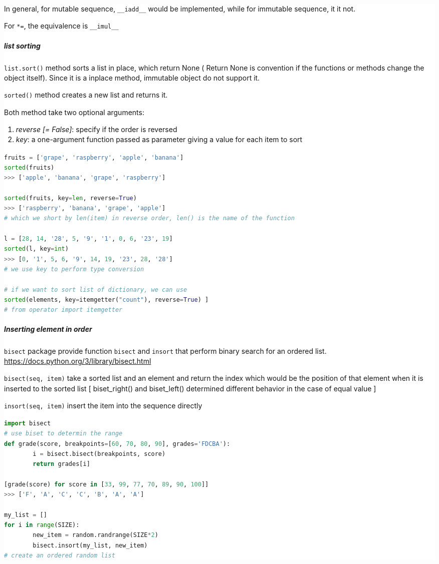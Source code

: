 In general, for mutable sequence, `__iadd__` would be implemented, while for immutable sequence, it it not.

For `*=`, the equivalence is `__imul__`

##### list sorting
`list.sort()` method sorts a list in place, which return None ( Return None is convention if the functions or methods change the object itself). Since it is a inplace method, immutable object do not support it.

`sorted()` method creates a new list and returns it.

Both method take two optional arguments:
1. *reverse [= False]*: specify if the order is reversed
2. *key*: a one-argument function passed as parameter giving a value for each item to sort
```python
fruits = ['grape', 'raspberry', 'apple', 'banana']
sorted(fruits)
>>> ['apple', 'banana', 'grape', 'raspberry']

sorted(fruits, key=len, reverse=True) 
>>> ['raspberry', 'banana', 'grape', 'apple']
# which we short by len(item) in reverse order, len() is the name of the function

l = [28, 14, '28', 5, '9', '1', 0, 6, '23', 19] 
sorted(l, key=int)
>>> [0, '1', 5, 6, '9', 14, 19, '23', 28, '28']
# we use key to perform type conversion

# if we want to sort list of dictionary, we can use
sorted(elements, key=itemgetter("count"), reverse=True) ]
# from operator import itemgetter
```

##### Inserting element in order
`bisect` package provide function `bisect` and `insort` that perform binary search for an ordered list. https://docs.python.org/3/library/bisect.html

`bisect(seq, item)` take a sorted list and an element and return the index which would be the position of that element when it is inserted to the sorted list [ biset_right() and biset_left() determined different behavior in the case of equal value ]

`insort(seq, item)` insert the item into the sequence directly
```python
import bisect
# use biset to determin the range
def grade(score, breakpoints=[60, 70, 80, 90], grades='FDCBA'):
		i = bisect.bisect(breakpoints, score)
		return grades[i]

[grade(score) for score in [33, 99, 77, 70, 89, 90, 100]] 
>>> ['F', 'A', 'C', 'C', 'B', 'A', 'A']

my_list = []
for i in range(SIZE):
		new_item = random.randrange(SIZE*2) 
		bisect.insort(my_list, new_item)
# create an ordered random list
```
